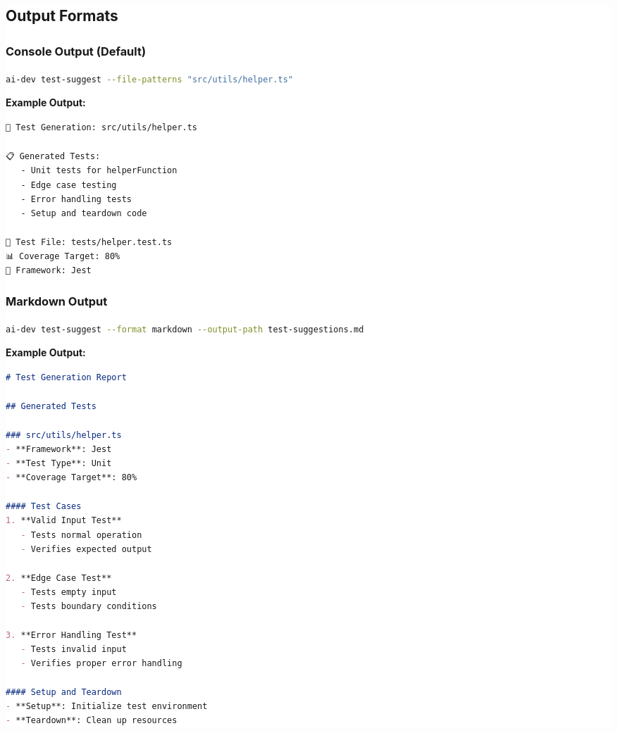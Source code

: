 ## Output Formats

### Console Output (Default)

```bash
ai-dev test-suggest --file-patterns "src/utils/helper.ts"
```

**Example Output:**
```
🧪 Test Generation: src/utils/helper.ts

📋 Generated Tests:
   - Unit tests for helperFunction
   - Edge case testing
   - Error handling tests
   - Setup and teardown code

📁 Test File: tests/helper.test.ts
📊 Coverage Target: 80%
🎯 Framework: Jest
```

### Markdown Output

```bash
ai-dev test-suggest --format markdown --output-path test-suggestions.md
```

**Example Output:**
```markdown
# Test Generation Report

## Generated Tests

### src/utils/helper.ts
- **Framework**: Jest
- **Test Type**: Unit
- **Coverage Target**: 80%

#### Test Cases
1. **Valid Input Test**
   - Tests normal operation
   - Verifies expected output

2. **Edge Case Test**
   - Tests empty input
   - Tests boundary conditions

3. **Error Handling Test**
   - Tests invalid input
   - Verifies proper error handling

#### Setup and Teardown
- **Setup**: Initialize test environment
- **Teardown**: Clean up resources
```
